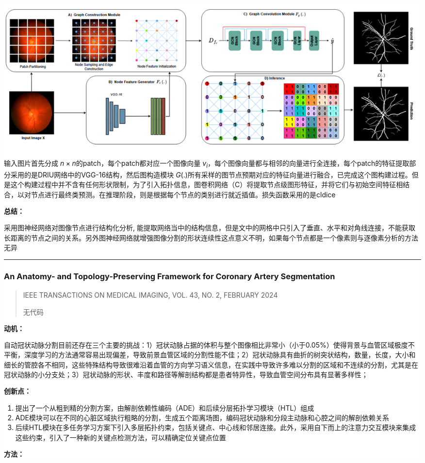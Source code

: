 ![1749824162294](image/现有方法/1749824162294.png)

输入图片首先分成 $n \times n$的patch，每个patch都对应一个图像向量 $v_i$，每个图像向量都与相邻的向量进行全连接，每个patch的特征提取部分采用的是DRIU网络中的VGG-16结构，然后图构造模块 $G(.)$所有采样的图节点预期对应的特征向量进行融合，已完成这个图构建过程。但是这个构建过程中并不含有任何形状限制，为了引入拓扑信息，图卷积网络（C）将提取节点级图形特征，并将它们与初始空间特征相结合，以对节点进行最终类预测。在推理阶段，则是根据每个节点的类别进行就近插值。损失函数采用的是cldice

**总结：**

采用图神经网络对图像节点进行结构化分析, 能提取网络当中的结构信息，但是文中的网格中只引入了垂直、水平和对角线连接，不能获取长距离的节点之间的关系。另外图神经网络就增强图像分割的形状连续性这点意义不明，如果每个节点都是一个像素则与逐像素分析的方法无异

---

### An Anatomy- and Topology-Preserving  Framework for Coronary Artery Segmentation

> IEEE TRANSACTIONS ON MEDICAL IMAGING, VOL. 43, NO. 2, FEBRUARY 2024
>
> 无代码

**动机：**

自动冠状动脉分割目前还存在三个主要的挑战：1）冠状动脉占据的体积与整个图像相比非常小（小于0.05%）使得背景与血管区域极度不平衡，深度学习的方法通常容易出现偏差，导致前景血管区域的分割性能不佳；2）冠状动脉具有曲折的树突状结构，数量，长度，大小和细长的管腔各不相同，这些特殊结构导致很难沿着血管的方向学习语义信息，在实践中导致许多难以分割的区域和不连续的分割，尤其是在冠状动脉的小分支处；3）冠状动脉的形状、丰度和路径等解剖结构都是患者特异性，导致血管空间分布具有显著多样性；

**创新点：**

1. 提出了一个从粗到精的分割方案，由解剖依赖性编码（ADE）和后续分层拓扑学习模块（HTL）组成
2. ADE模块可以在不同的心脏区域执行粗略的分割，生成五个距离场图，编码冠状动脉和分段主动脉和心腔之间的解剖依赖关系
3. 后续HTL模块在多任务学习方案下引入多层拓扑约束，包括关键点、中心线和邻居连接。此外，采用自下而上的注意力交互模块来集成这些约束，引入了一种新的关键点检测方法，可以精确定位关键点位置

**方法：**
